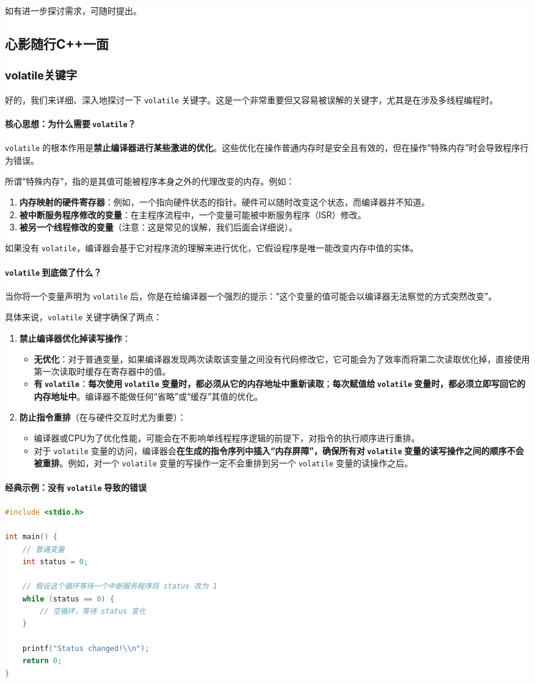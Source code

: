 
如有进一步探讨需求，可随时提出。

## 心影随行C++一面

### <span style="font-size:1.1em;">volatile关键字</span>

好的，我们来详细、深入地探讨一下 `volatile` 关键字。这是一个非常重要但又容易被误解的关键字，尤其是在涉及多线程编程时。

#### 核心思想：为什么需要 `volatile`？

`volatile` 的根本作用是**禁止编译器进行某些激进的优化**。这些优化在操作普通内存时是安全且有效的，但在操作“特殊内存”时会导致程序行为错误。

所谓“特殊内存”，指的是其值可能被程序本身之外的代理改变的内存。例如：

1.  **内存映射的硬件寄存器**：例如，一个指向硬件状态的指针。硬件可以随时改变这个状态，而编译器并不知道。
2.  **被中断服务程序修改的变量**：在主程序流程中，一个变量可能被中断服务程序（ISR）修改。
3.  **被另一个线程修改的变量**（注意：这是常见的误解，我们后面会详细说）。

如果没有 `volatile`，编译器会基于它对程序流的理解来进行优化，它假设程序是唯一能改变内存中值的实体。

#### `volatile` 到底做了什么？

当你将一个变量声明为 `volatile` 后，你是在给编译器一个强烈的提示：“这个变量的值可能会以编译器无法察觉的方式突然改变”。

具体来说，`volatile` 关键字确保了两点：

1.  **禁止编译器优化掉读写操作**：
    *   **无优化**：对于普通变量，如果编译器发现两次读取该变量之间没有代码修改它，它可能会为了效率而将第二次读取优化掉，直接使用第一次读取时缓存在寄存器中的值。
    *   **有 `volatile`**：**每次使用 `volatile` 变量时，都必须从它的内存地址中重新读取**；**每次赋值给 `volatile` 变量时，都必须立即写回它的内存地址中**。编译器不能做任何“省略”或“缓存”其值的优化。

2.  **防止指令重排**（在与硬件交互时尤为重要）：
    *   编译器或CPU为了优化性能，可能会在不影响单线程程序逻辑的前提下，对指令的执行顺序进行重排。
    *   对于 `volatile` 变量的访问，编译器会**在生成的指令序列中插入“内存屏障”，确保所有对 `volatile` 变量的读写操作之间的顺序不会被重排**。例如，对一个 `volatile` 变量的写操作一定不会重排到另一个 `volatile` 变量的读操作之后。

#### 经典示例：没有 `volatile` 导致的错误

```c
#include <stdio.h>

int main() {
    // 普通变量
    int status = 0;

    // 假设这个循环等待一个中断服务程序将 status 改为 1
    while (status == 0) {
        // 空循环，等待 status 变化
    }

    printf("Status changed!\\n");
    return 0;
}
```
